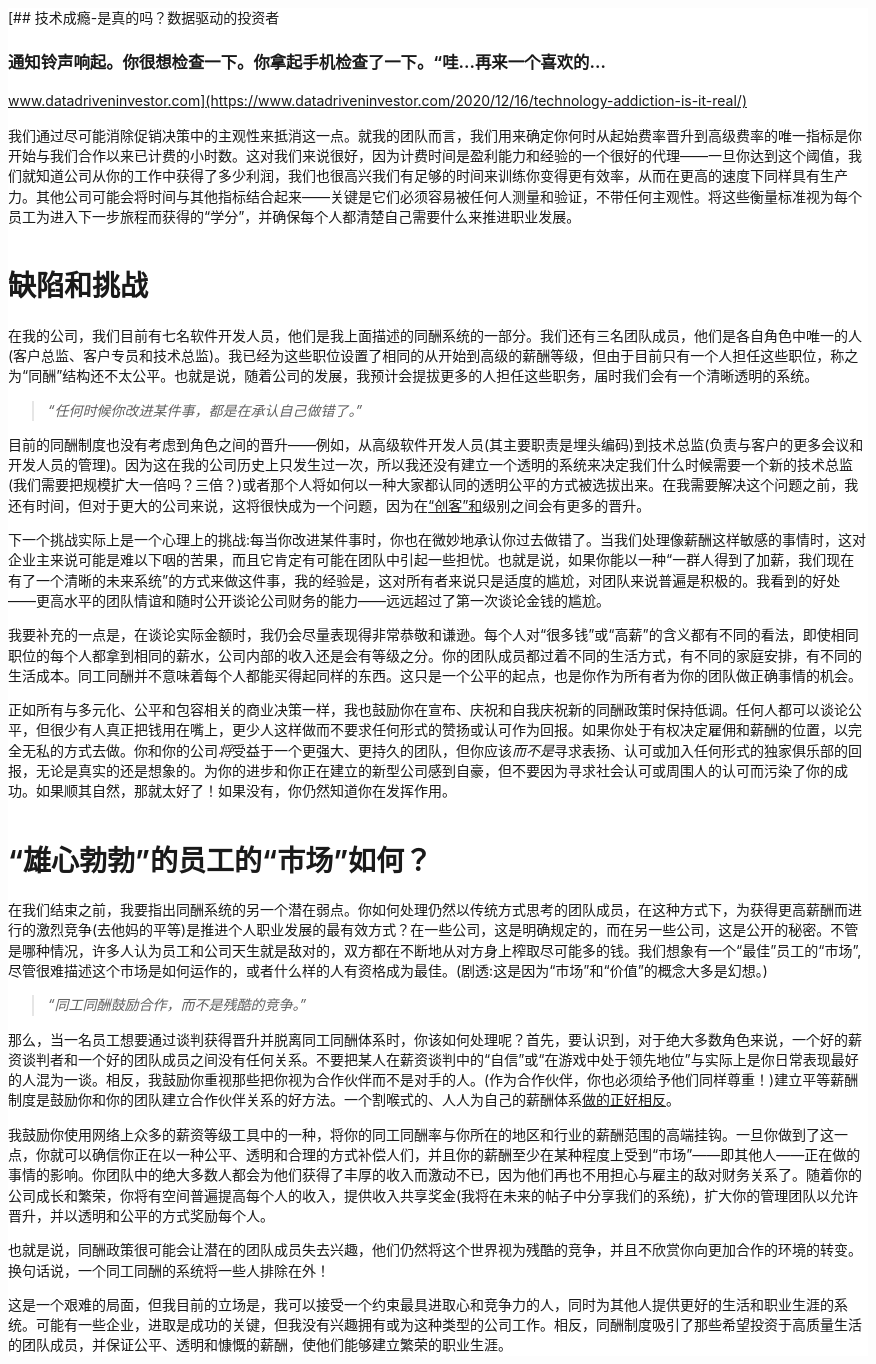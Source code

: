 [](https://www.datadriveninvestor.com/2020/12/16/technology-addiction-is-it-real/) [## 技术成瘾-是真的吗？数据驱动的投资者

### 通知铃声响起。你很想检查一下。你拿起手机检查了一下。“哇...再来一个喜欢的…

www.datadriveninvestor.com](https://www.datadriveninvestor.com/2020/12/16/technology-addiction-is-it-real/) 

我们通过尽可能消除促销决策中的主观性来抵消这一点。就我的团队而言，我们用来确定你何时从起始费率晋升到高级费率的唯一指标是你开始与我们合作以来已计费的小时数。这对我们来说很好，因为计费时间是盈利能力和经验的一个很好的代理——一旦你达到这个阈值，我们就知道公司从你的工作中获得了多少利润，我们也很高兴我们有足够的时间来训练你变得更有效率，从而在更高的速度下同样具有生产力。其他公司可能会将时间与其他指标结合起来——关键是它们必须容易被任何人测量和验证，不带任何主观性。将这些衡量标准视为每个员工为进入下一步旅程而获得的“学分”，并确保每个人都清楚自己需要什么来推进职业发展。

# 缺陷和挑战

在我的公司，我们目前有七名软件开发人员，他们是我上面描述的同酬系统的一部分。我们还有三名团队成员，他们是各自角色中唯一的人(客户总监、客户专员和技术总监)。我已经为这些职位设置了相同的从开始到高级的薪酬等级，但由于目前只有一个人担任这些职位，称之为“同酬”结构还不太公平。也就是说，随着公司的发展，我预计会提拔更多的人担任这些职务，届时我们会有一个清晰透明的系统。

> *“任何时候你改进某件事，都是在承认自己做错了。”*

目前的同酬制度也没有考虑到角色之间的晋升——例如，从高级软件开发人员(其主要职责是埋头编码)到技术总监(负责与客户的更多会议和开发人员的管理)。因为这在我的公司历史上只发生过一次，所以我还没有建立一个透明的系统来决定我们什么时候需要一个新的技术总监(我们需要把规模扩大一倍吗？三倍？)或者那个人将如何以一种大家都认同的透明公平的方式被选拔出来。在我需要解决这个问题之前，我还有时间，但对于更大的公司来说，这将很快成为一个问题，因为在[“创客”和](https://fs.blog/2017/12/maker-vs-manager/)级别之间会有更多的晋升。

下一个挑战实际上是一个心理上的挑战:每当你改进某件事时，你也在微妙地承认你过去做错了。当我们处理像薪酬这样敏感的事情时，这对企业主来说可能是难以下咽的苦果，而且它肯定有可能在团队中引起一些担忧。也就是说，如果你能以一种“一群人得到了加薪，我们现在有了一个清晰的未来系统”的方式来做这件事，我的经验是，这对所有者来说只是适度的尴尬，对团队来说普遍是积极的。我看到的好处——更高水平的团队情谊和随时公开谈论公司财务的能力——远远超过了第一次谈论金钱的尴尬。

我要补充的一点是，在谈论实际金额时，我仍会尽量表现得非常恭敬和谦逊。每个人对“很多钱”或“高薪”的含义都有不同的看法，即使相同职位的每个人都拿到相同的薪水，公司内部的收入还是会有等级之分。你的团队成员都过着不同的生活方式，有不同的家庭安排，有不同的生活成本。同工同酬并不意味着每个人都能买得起同样的东西。这只是一个公平的起点，也是你作为所有者为你的团队做正确事情的机会。

正如所有与多元化、公平和包容相关的商业决策一样，我也鼓励你在宣布、庆祝和自我庆祝新的同酬政策时保持低调。任何人都可以谈论公平，但很少有人真正把钱用在嘴上，更少人这样做而不要求任何形式的赞扬或认可作为回报。如果你处于有权决定雇佣和薪酬的位置，以完全无私的方式去做。你和你的公司*将*受益于一个更强大、更持久的团队，但你应该*而不是*寻求表扬、认可或加入任何形式的独家俱乐部的回报，无论是真实的还是想象的。为你的进步和你正在建立的新型公司感到自豪，但不要因为寻求社会认可或周围人的认可而污染了你的成功。如果顺其自然，那就太好了！如果没有，你仍然知道你在发挥作用。

# “雄心勃勃”的员工的“市场”如何？

在我们结束之前，我要指出同酬系统的另一个潜在弱点。你如何处理仍然以传统方式思考的团队成员，在这种方式下，为获得更高薪酬而进行的激烈竞争(去他妈的平等)是推进个人职业发展的最有效方式？在一些公司，这是明确规定的，而在另一些公司，这是公开的秘密。不管是哪种情况，许多人认为员工和公司天生就是敌对的，双方都在不断地从对方身上榨取尽可能多的钱。我们想象有一个“最佳”员工的“市场”,尽管很难描述这个市场是如何运作的，或者什么样的人有资格成为最佳。(剧透:这是因为“市场”和“价值”的概念大多是幻想。)

> *“同工同酬鼓励合作，而不是残酷的竞争。”*

那么，当一名员工想要通过谈判获得晋升并脱离同工同酬体系时，你该如何处理呢？首先，要认识到，对于绝大多数角色来说，一个好的薪资谈判者和一个好的团队成员之间没有任何关系。不要把某人在薪资谈判中的“自信”或“在游戏中处于领先地位”与实际上是你日常表现最好的人混为一谈。相反，我鼓励你重视那些把你视为合作伙伴而不是对手的人。(作为合作伙伴，你也必须给予他们同样尊重！)建立平等薪酬制度是鼓励你和你的团队建立合作伙伴关系的好方法。一个割喉式的、人人为自己的薪酬体系[做的正好相反](https://www.alfiekohn.org/contest/)。

我鼓励你使用网络上众多的薪资等级工具中的一种，将你的同工同酬率与你所在的地区和行业的薪酬范围的高端挂钩。一旦你做到了这一点，你就可以确信你正在以一种公平、透明和合理的方式补偿人们，并且你的薪酬至少在某种程度上受到“市场”——即其他人——正在做的事情的影响。你团队中的绝大多数人都会为他们获得了丰厚的收入而激动不已，因为他们再也不用担心与雇主的敌对财务关系了。随着你的公司成长和繁荣，你将有空间普遍提高每个人的收入，提供收入共享奖金(我将在未来的帖子中分享我们的系统)，扩大你的管理团队以允许晋升，并以透明和公平的方式奖励每个人。

也就是说，同酬政策很可能会让潜在的团队成员失去兴趣，他们仍然将这个世界视为残酷的竞争，并且不欣赏你向更加合作的环境的转变。换句话说，一个同工同酬的系统将一些人排除在外！

这是一个艰难的局面，但我目前的立场是，我可以接受一个约束最具进取心和竞争力的人，同时为其他人提供更好的生活和职业生涯的系统。可能有一些企业，进取是成功的关键，但我没有兴趣拥有或为这种类型的公司工作。相反，同酬制度吸引了那些希望投资于高质量生活的团队成员，并保证公平、透明和慷慨的薪酬，使他们能够建立繁荣的职业生涯。
